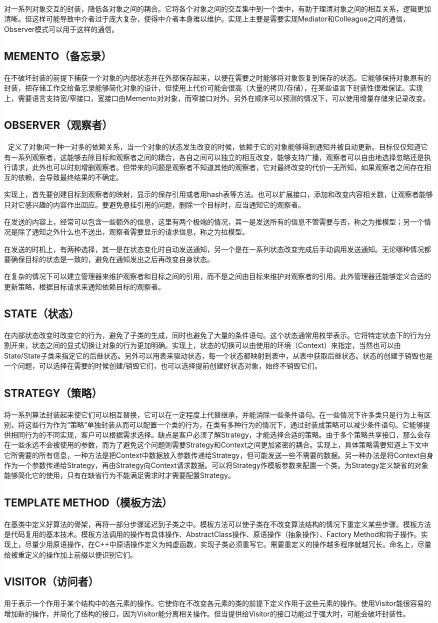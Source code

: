 对一系列对象交互的封装，降低各对象之间的耦合。它将各个对象之间的交互集中到一个类中，有助于理清对象之间的相互关系，逻辑更加清晰。但这样可能导致中介者过于庞大复杂，使得中介者本身难以维护。实现上主要是需要实现Mediator和Colleague之间的通信，Observer模式可以用于这样的通信。 

## MEMENTO（备忘录） 

在不破坏封装的前提下捕获一个对象的内部状态并在外部保存起来，以便在需要之时能够将对象恢复到保存的状态。它能够保持对象原有的封装，把存储工作交给备忘录能够简化对象的设计，但使用上代价可能会很高（大量的拷贝/存储），在某些语言下封装性很难保证。实现上，需要语言支持宽/窄接口，宽接口由Memento对对象，而窄接口对外。另外在顺序可以预测的情况下，可以使用增量存储来记录改变。 

## OBSERVER（观察者）
 
定义了对象间一种一对多的依赖关系，当一个对象的状态发生改变的时候，依赖于它的对象能够得到通知并被自动更新。目标仅仅知道它有一系列观察者，这能够去除目标和观察者之间的耦合，各自之间可以独立的相互改变，能够支持广播，观察者可以自由地选择忽略还是执行请求，此外也可以时刻增删观察者。但带来的问题是观察者不知道其他的观察者，它对最终改变的代价一无所知，如果观察者之间存在相互的依赖，会导致最终结果的不确定。 

实现上，首先要创建目标到观察者的映射，显示的保存引用或者用hash表等方法。也可以扩展接口，添加和改变内容相关数，让观察者能够只对它感兴趣的内容作出回应。要避免悬挂引用的问题，删除一个目标时，应当通知它的观察者。 

在发送的内容上，经常可以包含一些额外的信息，这里有两个极端的情况，其一是发送所有的信息不管需要与否，称之为推模型；另一个情况是除了通知之外什么也不送出，观察者需要显示的请求信息，称之为拉模型。 

在发送的时机上，有两种选择，其一是在状态变化时自动发送通知，另一个是在一系列状态改变完成后手动调用发送通知。无论哪种情况都要确保目标的状态是一致的，避免在通知发出之后再改变自身状态。 

在复杂的情况下可以建立管理器来维护观察者和目标之间的引用，而不是之间由目标来维护对观察者的引用。此外管理器还能够定义合适的更新策略，根据目标请求来通知依赖目标的观察者。 
## STATE（状态） 

在内部状态改变时改变它的行为，避免了子类的生成，同时也避免了大量的条件语句。这个状态通常用枚举表示。它将特定状态下的行为分割开来，状态之间的显式切换让对象的行为更加明确。实现上，状态的切换可以由使用的环境（Context）来指定，当然也可以由State/State子类来指定它的后继状态。另外可以用表来驱动状态，每一个状态都映射到表中，从表中获取后继状态。状态的创建于销毁也是一个问题，可以选择在需要的时候创建/销毁它们，也可以选择提前创建好状态对象，始终不销毁它们。 

## STRATEGY（策略） 

将一系列算法封装起来使它们可以相互替换，它可以在一定程度上代替继承，并能消除一些条件语句。在一些情况下许多类只是行为上有区别，将这些行为作为“策略”单独封装从而可以配置一个类的行为，在类有多种行为的情况下，通过封装成策略可以减少条件语句。它能够提供相同行为的不同实现，客户可以根据需求选择。缺点是客户必须了解Strategy，才能选择合适的策略。由于多个策略共享接口，那么会存在一些永远不会被使用的参数，而为了避免这个问题则需要Strategy和Context之间更加紧密的耦合。实现上，具体策略需要知道上下文中它所需要的所有信息，一种方法是把Context中数据放入参数传递给Strategy，但可能发送一些不需要的数据。另一种办法是将Context自身作为一个参数传递给Strategy，再由Strategy向Context请求数据。可以将Strategy作模板参数来配置一个类。为Strategy定义缺省的对象能够简化它的使用，只有在缺省行为不能满足需求时才需要配置Strategy。 

## TEMPLATE METHOD（模板方法） 

在基类中定义好算法的骨架，再将一部分步骤延迟到子类之中。模板方法可以使子类在不改变算法结构的情况下重定义某些步骤。模板方法是代码复用的基本技术。模板方法调用的操作有具体操作、AbstractClass操作、原语操作（抽象操作）、Factory Method和钩子操作。实现上，尽量少用原语操作，在C++中原语操作定义为纯虚函数，实现子类必须重写它。需要重定义的操作越多程序就越冗长。命名上，尽量给被重定义的操作加上前缀以便识别它们。 

## VISITOR（访问者） 

用于表示一个作用于某个结构中的各元素的操作。它使你在不改变各元素的类的前提下定义作用于这些元素的操作。使用Visitor能很容易的增加新的操作，并简化了结构的接口，因为Visitor能分离相关操作。但当提供给Visitor的接口功能过于强大时，可能会破坏封装性。